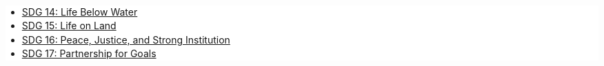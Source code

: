   * [SDG 14: Life Below Water](https://giki.edu.pk/sdg-14-life-below-water/)
  * [SDG 15: Life on Land](https://giki.edu.pk/sdg-15-life-on-land/)
  * [SDG 16: Peace, Justice, and Strong Institution](https://giki.edu.pk/sdg-16-peace-justice-and-strong-institution/)
  * [SDG 17: Partnership for Goals](https://giki.edu.pk/sdg-17-partnership-for-goals/)


